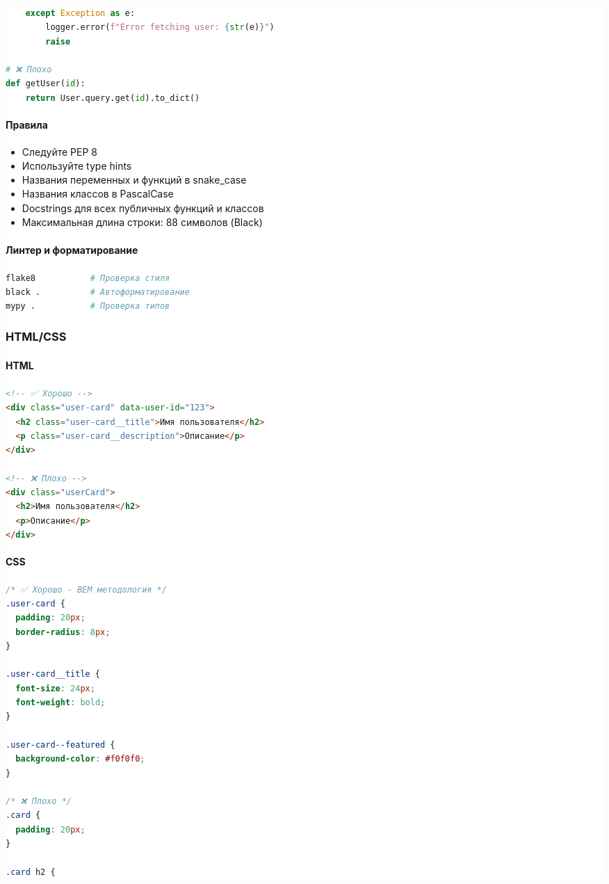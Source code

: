 ```python
    except Exception as e:
        logger.error(f"Error fetching user: {str(e)}")
        raise

# ❌ Плохо
def getUser(id):
    return User.query.get(id).to_dict()
```

#### Правила
- Следуйте PEP 8
- Используйте type hints
- Названия переменных и функций в snake_case
- Названия классов в PascalCase
- Docstrings для всех публичных функций и классов
- Максимальная длина строки: 88 символов (Black)

#### Линтер и форматирование
```bash
flake8           # Проверка стиля
black .          # Автоформатирование
mypy .           # Проверка типов
```

### HTML/CSS

#### HTML
```html
<!-- ✅ Хорошо -->
<div class="user-card" data-user-id="123">
  <h2 class="user-card__title">Имя пользователя</h2>
  <p class="user-card__description">Описание</p>
</div>

<!-- ❌ Плохо -->
<div class="userCard">
  <h2>Имя пользователя</h2>
  <p>Описание</p>
</div>
```

#### CSS
```css
/* ✅ Хорошо - BEM методология */
.user-card {
  padding: 20px;
  border-radius: 8px;
}

.user-card__title {
  font-size: 24px;
  font-weight: bold;
}

.user-card--featured {
  background-color: #f0f0f0;
}

/* ❌ Плохо */
.card {
  padding: 20px;
}

.card h2 {
```